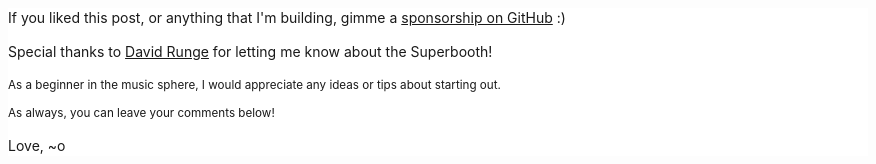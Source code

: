 If you liked this post, or anything that I'm building, gimme a [sponsorship on GitHub](https:/github.com/sponsors/orhun) :)

Special thanks to [David Runge](https://github.com/dvzrv) for letting me know about the Superbooth!

<small>

As a beginner in the music sphere, I would appreciate any ideas or tips about starting out.

As always, you can leave your comments below!

</small>

Love,
~o
